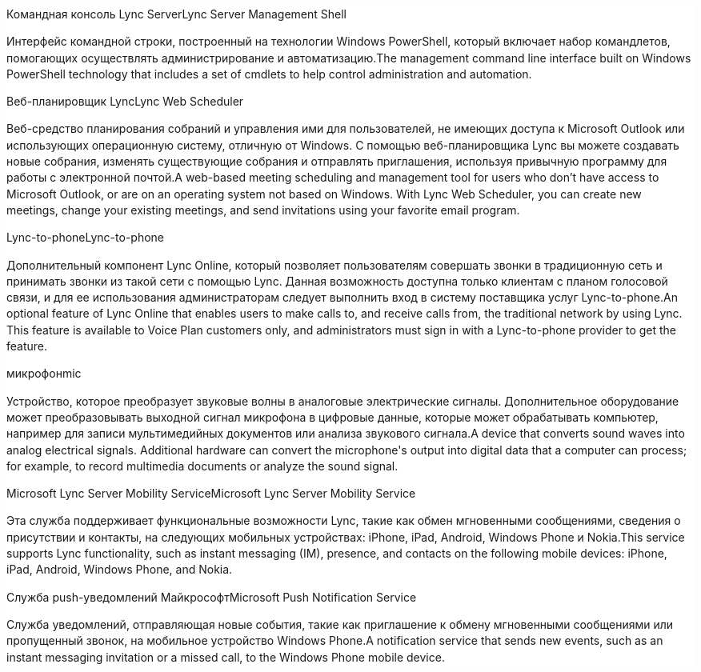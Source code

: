 <tr class="even">
<td><p><span data-ttu-id="5c4c1-187">Командная консоль Lync Server</span><span class="sxs-lookup"><span data-stu-id="5c4c1-187">Lync Server Management Shell</span></span></p></td>
<td><p><span data-ttu-id="5c4c1-188">Интерфейс командной строки, построенный на технологии Windows PowerShell, который включает набор командлетов, помогающих осуществлять администрирование и автоматизацию.</span><span class="sxs-lookup"><span data-stu-id="5c4c1-188">The management command line interface built on Windows PowerShell technology that includes a set of cmdlets to help control administration and automation.</span></span></p></td>
</tr>
<tr class="odd">
<td><p><span data-ttu-id="5c4c1-189">Веб-планировщик Lync</span><span class="sxs-lookup"><span data-stu-id="5c4c1-189">Lync Web Scheduler</span></span></p></td>
<td><p><span data-ttu-id="5c4c1-p109">Веб-средство планирования собраний и управления ими для пользователей, не имеющих доступа к Microsoft Outlook или использующих операционную систему, отличную от Windows. С помощью веб-планировщика Lync вы можете создавать новые собрания, изменять существующие собрания и отправлять приглашения, используя привычную программу для работы с электронной почтой.</span><span class="sxs-lookup"><span data-stu-id="5c4c1-p109">A web-based meeting scheduling and management tool for users who don’t have access to Microsoft Outlook, or are on an operating system not based on Windows. With Lync Web Scheduler, you can create new meetings, change your existing meetings, and send invitations using your favorite email program.</span></span></p></td>
</tr>
<tr class="even">
<td><p><span data-ttu-id="5c4c1-192">Lync-to-phone</span><span class="sxs-lookup"><span data-stu-id="5c4c1-192">Lync-to-phone</span></span></p></td>
<td><p><span data-ttu-id="5c4c1-p110">Дополнительный компонент Lync Online, который позволяет пользователям совершать звонки в традиционную сеть и принимать звонки из такой сети с помощью Lync. Данная возможность доступна только клиентам с планом голосовой связи, и для ее использования администраторам следует выполнить вход в систему поставщика услуг Lync-to-phone.</span><span class="sxs-lookup"><span data-stu-id="5c4c1-p110">An optional feature of Lync Online that enables users to make calls to, and receive calls from, the traditional network by using Lync. This feature is available to Voice Plan customers only, and administrators must sign in with a Lync-to-phone provider to get the feature.</span></span></p></td>
</tr>
<tr class="odd">
<td><p><span data-ttu-id="5c4c1-195">микрофон</span><span class="sxs-lookup"><span data-stu-id="5c4c1-195">mic</span></span></p></td>
<td><p><span data-ttu-id="5c4c1-p111">Устройство, которое преобразует звуковые волны в аналоговые электрические сигналы. Дополнительное оборудование может преобразовывать выходной сигнал микрофона в цифровые данные, которые может обрабатывать компьютер, например для записи мультимедийных документов или анализа звукового сигнала.</span><span class="sxs-lookup"><span data-stu-id="5c4c1-p111">A device that converts sound waves into analog electrical signals. Additional hardware can convert the microphone's output into digital data that a computer can process; for example, to record multimedia documents or analyze the sound signal.</span></span></p></td>
</tr>
<tr class="even">
<td><p><span data-ttu-id="5c4c1-198">Microsoft Lync Server Mobility Service</span><span class="sxs-lookup"><span data-stu-id="5c4c1-198">Microsoft Lync Server Mobility Service</span></span></p></td>
<td><p><span data-ttu-id="5c4c1-199">Эта служба поддерживает функциональные возможности Lync, такие как обмен мгновенными сообщениями, сведения о присутствии и контакты, на следующих мобильных устройствах: iPhone, iPad, Android, Windows Phone и Nokia.</span><span class="sxs-lookup"><span data-stu-id="5c4c1-199">This service supports Lync functionality, such as instant messaging (IM), presence, and contacts on the following mobile devices: iPhone, iPad, Android, Windows Phone, and Nokia.</span></span></p></td>
</tr>
<tr class="odd">
<td><p><span data-ttu-id="5c4c1-200">Служба push-уведомлений Майкрософт</span><span class="sxs-lookup"><span data-stu-id="5c4c1-200">Microsoft Push Notification Service</span></span></p></td>
<td><p><span data-ttu-id="5c4c1-201">Служба уведомлений, отправляющая новые события, такие как приглашение к обмену мгновенными сообщениями или пропущенный звонок, на мобильное устройство Windows Phone.</span><span class="sxs-lookup"><span data-stu-id="5c4c1-201">A notification service that sends new events, such as an instant messaging invitation or a missed call, to the Windows Phone mobile device.</span></span></p></td>
</tr>
<tr class="even">